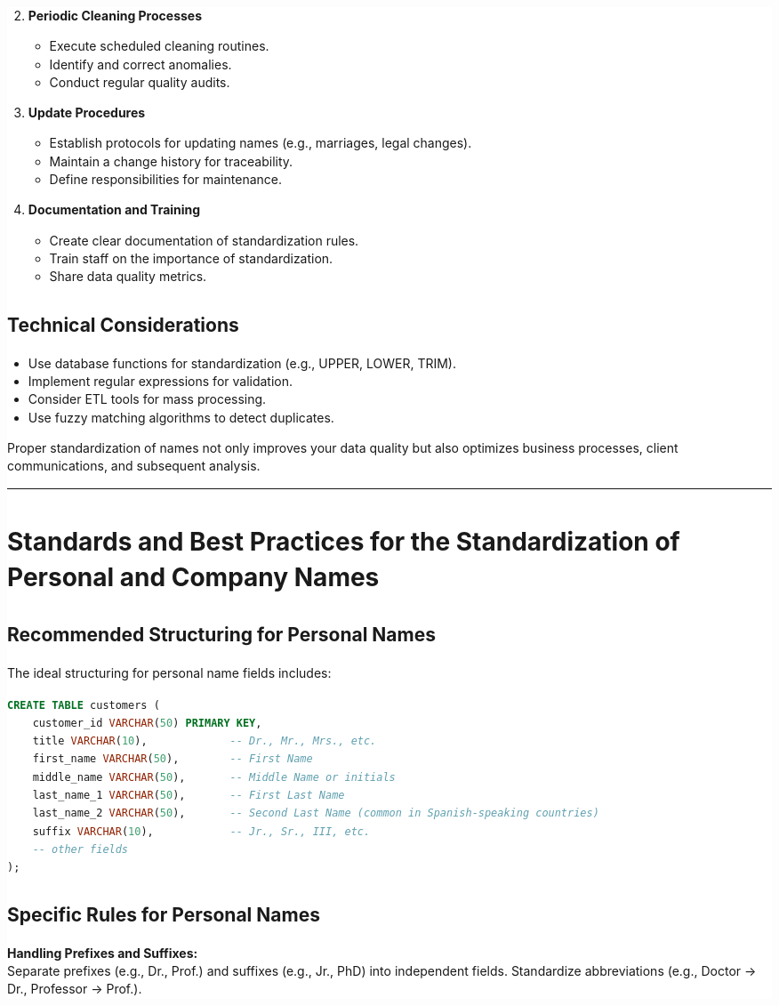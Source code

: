 2. **Periodic Cleaning Processes**
   - Execute scheduled cleaning routines.
   - Identify and correct anomalies.
   - Conduct regular quality audits.

3. **Update Procedures**
   - Establish protocols for updating names (e.g., marriages, legal changes).
   - Maintain a change history for traceability.
   - Define responsibilities for maintenance.

4. **Documentation and Training**
   - Create clear documentation of standardization rules.
   - Train staff on the importance of standardization.
   - Share data quality metrics.

## Technical Considerations
- Use database functions for standardization (e.g., UPPER, LOWER, TRIM).
- Implement regular expressions for validation.
- Consider ETL tools for mass processing.
- Use fuzzy matching algorithms to detect duplicates.

Proper standardization of names not only improves your data quality but also optimizes business processes, client communications, and subsequent analysis.

---

# Standards and Best Practices for the Standardization of Personal and Company Names

## Recommended Structuring for Personal Names

The ideal structuring for personal name fields includes:

```sql
CREATE TABLE customers (
    customer_id VARCHAR(50) PRIMARY KEY,
    title VARCHAR(10),             -- Dr., Mr., Mrs., etc.
    first_name VARCHAR(50),        -- First Name
    middle_name VARCHAR(50),       -- Middle Name or initials
    last_name_1 VARCHAR(50),       -- First Last Name 
    last_name_2 VARCHAR(50),       -- Second Last Name (common in Spanish-speaking countries)
    suffix VARCHAR(10),            -- Jr., Sr., III, etc.
    -- other fields
);
```

## Specific Rules for Personal Names

**Handling Prefixes and Suffixes:**  
Separate prefixes (e.g., Dr., Prof.) and suffixes (e.g., Jr., PhD) into independent fields. Standardize abbreviations (e.g., Doctor → Dr., Professor → Prof.).
